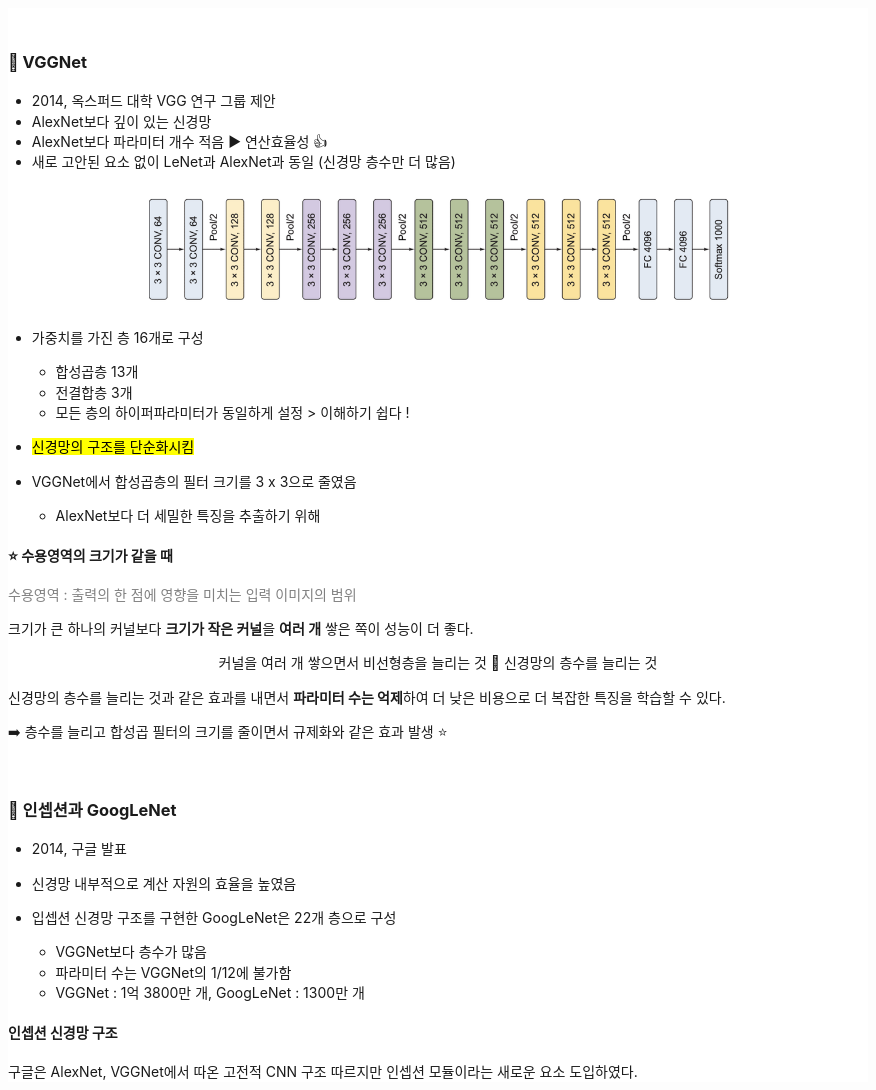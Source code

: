 <br/>

### 📌 VGGNet

* 2014, 옥스퍼드 대학 VGG 연구 그룹 제안
* AlexNet보다 깊이 있는 신경망
* AlexNet보다 파라미터 개수 적음 ▶️ 연산효율성 👍
* 새로 고안된 요소 없이 LeNet과 AlexNet과 동일 (신경망 층수만 더 많음)

<p align='center'><img src='/assets/img/DLsystem/VGG16.png' width='70%'></p>


* 가중치를 가진 층 16개로 구성
  * 합성곱층 13개
  * 전결합층 3개
  * 모든 층의 하이퍼파라미터가 동일하게 설정 > 이해하기 쉽다 !
  
* <mark>신경망의 구조를 단순화시킴</mark>
* VGGNet에서 합성곱층의 필터 크기를 3 x 3으로 줄였음
  * AlexNet보다 더 세밀한 특징을 추출하기 위해

#### ⭐️ 수용영역의 크기가 같을 때

<font color='gray'>수용영역 : 출력의 한 점에 영향을 미치는 입력 이미지의 범위</font>

크기가 큰 하나의 커널보다 **크기가 작은 커널**을 **여러 개** 쌓은 쪽이 성능이 더 좋다. 

<p align='center' class='callout'>
커널을 여러 개 쌓으면서 비선형층을 늘리는 것 🟰 신경망의 층수를 늘리는 것</p>

신경망의 층수를 늘리는 것과 같은 효과를 내면서 **파라미터 수는 억제**하여 더 낮은 비용으로 더 복잡한 특징을 학습할 수 있다.

➡️ 층수를 늘리고 합성곱 필터의 크기를 줄이면서 규제화와 같은 효과 발생 ⭐️

<br/>


### 📌 인셉션과 GoogLeNet

* 2014, 구글 발표
* 신경망 내부적으로 계산 자원의 효율을 높였음
  
* 입셉션 신경망 구조를 구현한 GoogLeNet은 22개 층으로 구성
  * VGGNet보다 층수가 많음
  * 파라미터 수는 VGGNet의 1/12에 불가함
  * VGGNet : 1억 3800만 개, GoogLeNet : 1300만 개

#### 인셉션 신경망 구조
구글은 AlexNet, VGGNet에서 따온 고전적 CNN 구조 따르지만 인셉션 모듈이라는 새로운 요소 도입하였다.
